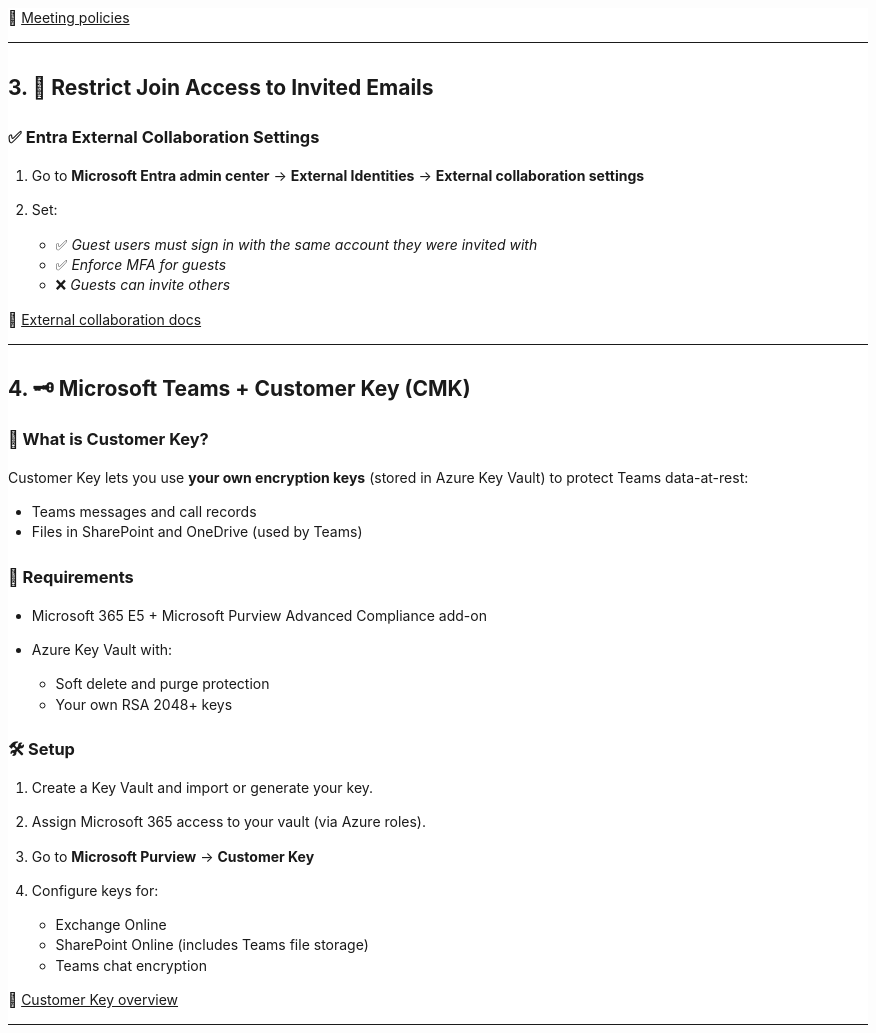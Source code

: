📘 [Meeting policies](https://learn.microsoft.com/en-us/microsoftteams/meeting-policies-in-teams)

---

## 3. 🧱 Restrict Join Access to Invited Emails

### ✅ Entra External Collaboration Settings

1. Go to **Microsoft Entra admin center** → **External Identities** → **External collaboration settings**
2. Set:

   * ✅ *Guest users must sign in with the same account they were invited with*
   * ✅ *Enforce MFA for guests*
   * ❌ *Guests can invite others*

📘 [External collaboration docs](https://learn.microsoft.com/en-us/entra/external-id/)

---

## 4. 🗝️ Microsoft Teams + Customer Key (CMK)

### 🔐 What is Customer Key?

Customer Key lets you use **your own encryption keys** (stored in Azure Key Vault) to protect Teams data-at-rest:

* Teams messages and call records
* Files in SharePoint and OneDrive (used by Teams)

### 🧩 Requirements

* Microsoft 365 E5 + Microsoft Purview Advanced Compliance add-on
* Azure Key Vault with:

  * Soft delete and purge protection
  * Your own RSA 2048+ keys

### 🛠️ Setup

1. Create a Key Vault and import or generate your key.
2. Assign Microsoft 365 access to your vault (via Azure roles).
3. Go to **Microsoft Purview** → **Customer Key**
4. Configure keys for:

   * Exchange Online
   * SharePoint Online (includes Teams file storage)
   * Teams chat encryption

📘 [Customer Key overview](https://learn.microsoft.com/en-us/microsoft-365/compliance/customer-key-overview)

---

